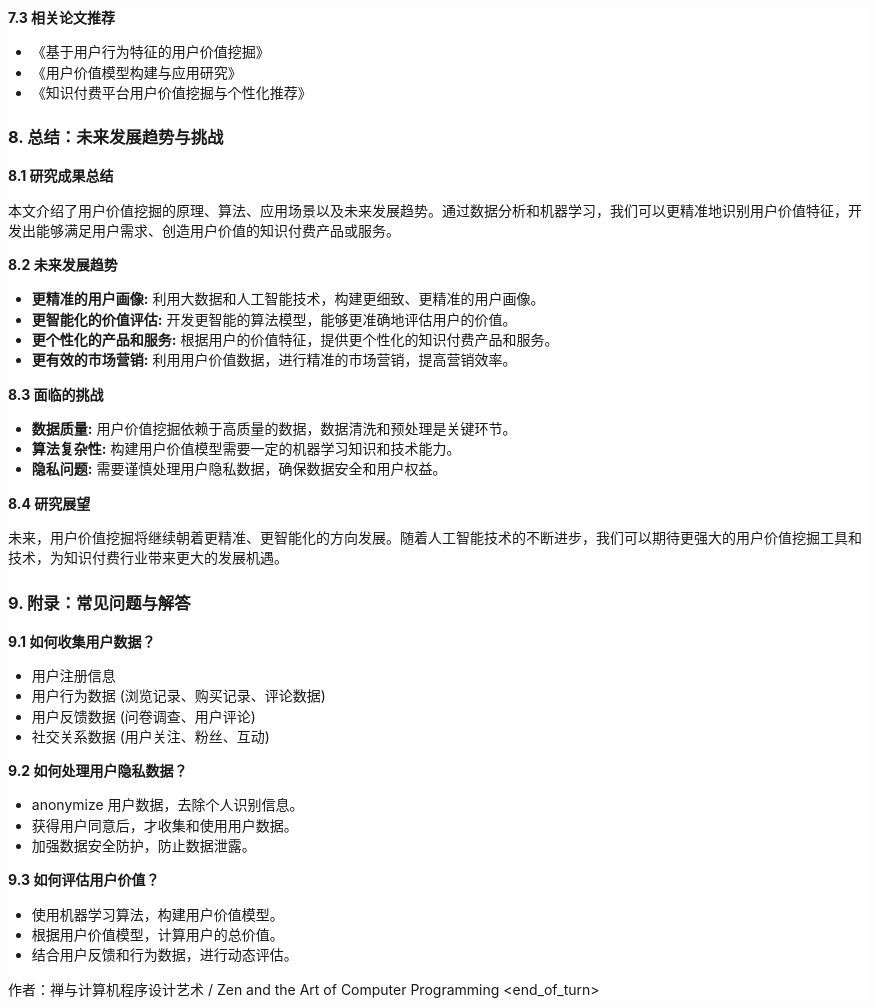 **7.3 相关论文推荐**

* 《基于用户行为特征的用户价值挖掘》
* 《用户价值模型构建与应用研究》
* 《知识付费平台用户价值挖掘与个性化推荐》

### 8. 总结：未来发展趋势与挑战

**8.1 研究成果总结**

本文介绍了用户价值挖掘的原理、算法、应用场景以及未来发展趋势。通过数据分析和机器学习，我们可以更精准地识别用户价值特征，开发出能够满足用户需求、创造用户价值的知识付费产品或服务。

**8.2 未来发展趋势**

* **更精准的用户画像:** 利用大数据和人工智能技术，构建更细致、更精准的用户画像。
* **更智能化的价值评估:** 开发更智能的算法模型，能够更准确地评估用户的价值。
* **更个性化的产品和服务:** 根据用户的价值特征，提供更个性化的知识付费产品和服务。
* **更有效的市场营销:** 利用用户价值数据，进行精准的市场营销，提高营销效率。

**8.3 面临的挑战**

* **数据质量:** 用户价值挖掘依赖于高质量的数据，数据清洗和预处理是关键环节。
* **算法复杂性:** 构建用户价值模型需要一定的机器学习知识和技术能力。
* **隐私问题:** 需要谨慎处理用户隐私数据，确保数据安全和用户权益。

**8.4 研究展望**

未来，用户价值挖掘将继续朝着更精准、更智能化的方向发展。随着人工智能技术的不断进步，我们可以期待更强大的用户价值挖掘工具和技术，为知识付费行业带来更大的发展机遇。

### 9. 附录：常见问题与解答

**9.1 如何收集用户数据？**

* 用户注册信息
* 用户行为数据 (浏览记录、购买记录、评论数据)
* 用户反馈数据 (问卷调查、用户评论)
* 社交关系数据 (用户关注、粉丝、互动)

**9.2 如何处理用户隐私数据？**

*  anonymize 用户数据，去除个人识别信息。
* 获得用户同意后，才收集和使用用户数据。
* 加强数据安全防护，防止数据泄露。

**9.3 如何评估用户价值？**

* 使用机器学习算法，构建用户价值模型。
* 根据用户价值模型，计算用户的总价值。
* 结合用户反馈和行为数据，进行动态评估。



作者：禅与计算机程序设计艺术 / Zen and the Art of Computer Programming 
<end_of_turn>


